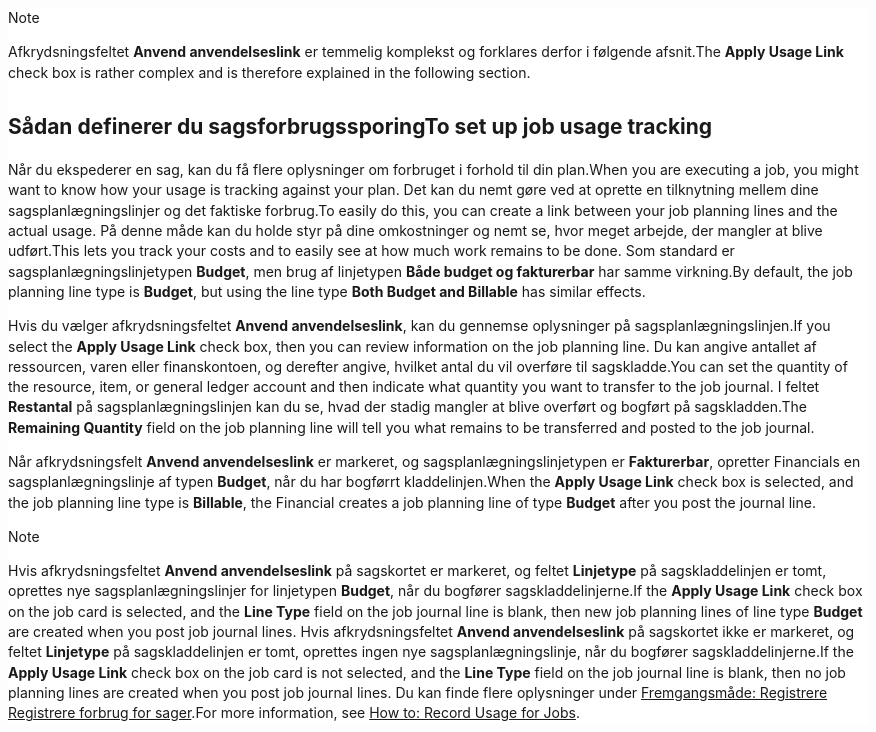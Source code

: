 > [!NOTE]  
>   <span data-ttu-id="430f2-109">Afkrydsningsfeltet **Anvend anvendelseslink** er temmelig komplekst og forklares derfor i følgende afsnit.</span><span class="sxs-lookup"><span data-stu-id="430f2-109">The **Apply Usage Link** check box is rather complex and is therefore explained in the following section.</span></span>

## <a name="to-set-up-job-usage-tracking"></a><span data-ttu-id="430f2-110">Sådan definerer du sagsforbrugssporing</span><span class="sxs-lookup"><span data-stu-id="430f2-110">To set up job usage tracking</span></span>
<span data-ttu-id="430f2-111">Når du ekspederer en sag, kan du få flere oplysninger om forbruget i forhold til din plan.</span><span class="sxs-lookup"><span data-stu-id="430f2-111">When you are executing a job, you might want to know how your usage is tracking against your plan.</span></span> <span data-ttu-id="430f2-112">Det kan du nemt gøre ved at oprette en tilknytning mellem dine sagsplanlægningslinjer og det faktiske forbrug.</span><span class="sxs-lookup"><span data-stu-id="430f2-112">To easily do this, you can create a link between your job planning lines and the actual usage.</span></span> <span data-ttu-id="430f2-113">På denne måde kan du holde styr på dine omkostninger og nemt se, hvor meget arbejde, der mangler at blive udført.</span><span class="sxs-lookup"><span data-stu-id="430f2-113">This lets you track your costs and to easily see at how much work remains to be done.</span></span> <span data-ttu-id="430f2-114">Som standard er sagsplanlægningslinjetypen **Budget**, men brug af linjetypen **Både budget og fakturerbar** har samme virkning.</span><span class="sxs-lookup"><span data-stu-id="430f2-114">By default, the job planning line type is **Budget**, but using the line type **Both Budget and Billable** has similar effects.</span></span>

<span data-ttu-id="430f2-115">Hvis du vælger afkrydsningsfeltet **Anvend anvendelseslink**, kan du gennemse oplysninger på sagsplanlægningslinjen.</span><span class="sxs-lookup"><span data-stu-id="430f2-115">If you select the **Apply Usage Link** check box, then you can review information on the job planning line.</span></span> <span data-ttu-id="430f2-116">Du kan angive antallet af ressourcen, varen eller finanskontoen, og derefter angive, hvilket antal du vil overføre til sagskladde.</span><span class="sxs-lookup"><span data-stu-id="430f2-116">You can set the quantity of the resource, item, or general ledger account and then indicate what quantity you want to transfer to the job journal.</span></span> <span data-ttu-id="430f2-117">I feltet **Restantal** på sagsplanlægningslinjen kan du se, hvad der stadig mangler at blive overført og bogført på sagskladden.</span><span class="sxs-lookup"><span data-stu-id="430f2-117">The **Remaining Quantity** field on the job planning line will tell you what remains to be transferred and posted to the job journal.</span></span>

<span data-ttu-id="430f2-118">Når afkrydsningsfelt **Anvend anvendelseslink** er markeret, og sagsplanlægningslinjetypen er **Fakturerbar**, opretter Financials en sagsplanlægningslinje af typen **Budget**, når du har bogførrt kladdelinjen.</span><span class="sxs-lookup"><span data-stu-id="430f2-118">When the **Apply Usage Link** check box is selected, and the job planning line type is **Billable**, the Financial creates a job planning line of type **Budget** after you post the journal line.</span></span>

> [!NOTE]  
>   <span data-ttu-id="430f2-119">Hvis afkrydsningsfeltet **Anvend anvendelseslink** på sagskortet er markeret, og feltet **Linjetype** på sagskladdelinjen er tomt, oprettes nye sagsplanlægningslinjer for linjetypen **Budget**, når du bogfører sagskladdelinjerne.</span><span class="sxs-lookup"><span data-stu-id="430f2-119">If the **Apply Usage Link** check box on the job card is selected, and the **Line Type** field on the job journal line is blank, then new job planning lines of line type **Budget** are created when you post job journal lines.</span></span> <span data-ttu-id="430f2-120">Hvis afkrydsningsfeltet **Anvend anvendelseslink** på sagskortet ikke er markeret, og feltet **Linjetype** på sagskladdelinjen er tomt, oprettes ingen nye sagsplanlægningslinje, når du bogfører sagskladdelinjerne.</span><span class="sxs-lookup"><span data-stu-id="430f2-120">If the **Apply Usage Link** check box on the job card is not selected, and the **Line Type** field on the job journal line is blank, then no job planning lines are created when you post job journal lines.</span></span> <span data-ttu-id="430f2-121">Du kan finde flere oplysninger under [Fremgangsmåde: Registrere Registrere forbrug for sager](projects-how-record-job-usage.md).</span><span class="sxs-lookup"><span data-stu-id="430f2-121">For more information, see [How to: Record Usage for Jobs](projects-how-record-job-usage.md).</span></span>
